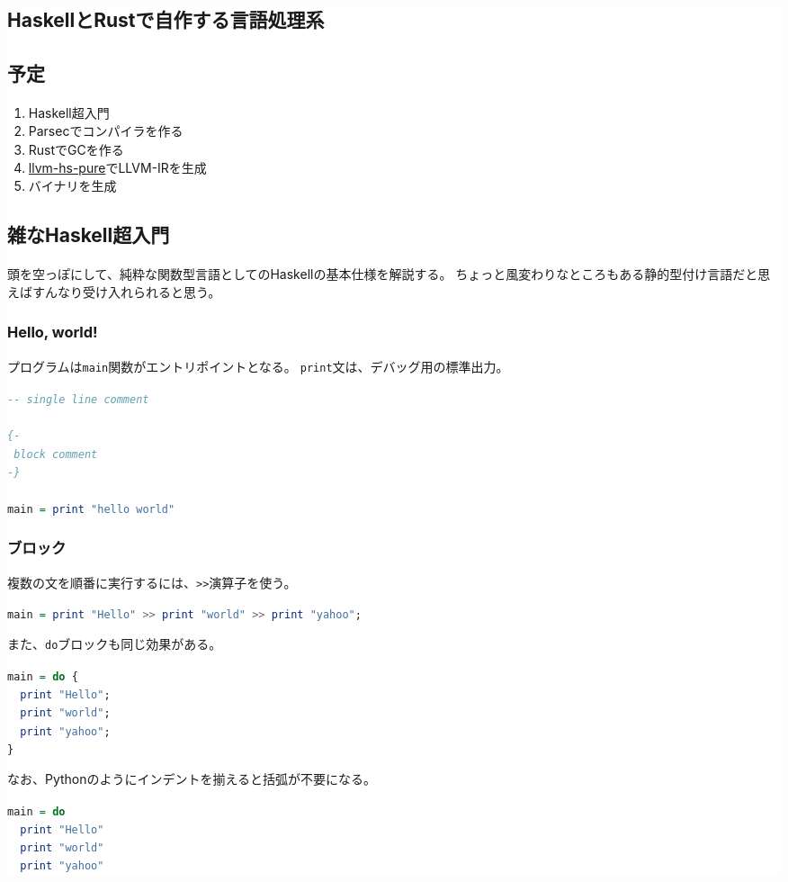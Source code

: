 HaskellとRustで自作する言語処理系
---

## 予定

1. Haskell超入門
2. Parsecでコンパイラを作る
3. RustでGCを作る
4. [llvm-hs-pure](https://hackage.haskell.org/package/llvm-hs-pure)でLLVM-IRを生成
5. バイナリを生成

## 雑なHaskell超入門

頭を空っぽにして、純粋な関数型言語としてのHaskellの基本仕様を解説する。
ちょっと風変わりなところもある静的型付け言語だと思えばすんなり受け入れられると思う。

### Hello, world!

プログラムは`main`関数がエントリポイントとなる。
`print`文は、デバッグ用の標準出力。

```hs
-- single line comment

{-
 block comment
-}

main = print "hello world"
```

### ブロック

複数の文を順番に実行するには、`>>`演算子を使う。

```hs
main = print "Hello" >> print "world" >> print "yahoo";
```

また、`do`ブロックも同じ効果がある。

```hs
main = do {
  print "Hello";
  print "world";
  print "yahoo";
}
```

なお、Pythonのようにインデントを揃えると括弧が不要になる。

```hs
main = do
  print "Hello"
  print "world"
  print "yahoo"
```
